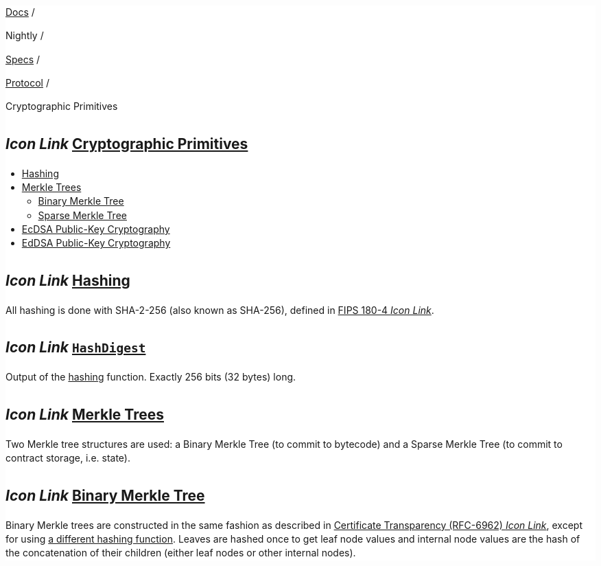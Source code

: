 [Docs](https://docs.fuel.network/) /

Nightly  /

[Specs](https://docs.fuel.network/docs/nightly/specs/) /

[Protocol](https://docs.fuel.network/docs/nightly/specs/protocol/) /

Cryptographic Primitives

## _Icon Link_ [Cryptographic Primitives](https://docs.fuel.network/docs/nightly/specs/protocol/cryptographic-primitives/\#cryptographic-primitives)

- [Hashing](https://docs.fuel.network/docs/nightly/specs/protocol/cryptographic-primitives/#hashing)
- [Merkle Trees](https://docs.fuel.network/docs/nightly/specs/protocol/cryptographic-primitives/#merkle-trees)
  - [Binary Merkle Tree](https://docs.fuel.network/docs/nightly/specs/protocol/cryptographic-primitives/#binary-merkle-tree)
  - [Sparse Merkle Tree](https://docs.fuel.network/docs/nightly/specs/protocol/cryptographic-primitives/#sparse-merkle-tree)
- [EcDSA Public-Key Cryptography](https://docs.fuel.network/docs/nightly/specs/protocol/cryptographic-primitives/#ecdsa-public-key-cryptography)
- [EdDSA Public-Key Cryptography](https://docs.fuel.network/docs/nightly/specs/protocol/cryptographic-primitives/#eddsa-public-key-cryptography)

## _Icon Link_ [Hashing](https://docs.fuel.network/docs/nightly/specs/protocol/cryptographic-primitives/\#hashing)

All hashing is done with SHA-2-256 (also known as SHA-256), defined in [FIPS 180-4 _Icon Link_](https://nvlpubs.nist.gov/nistpubs/FIPS/NIST.FIPS.180-4.pdf).

## _Icon Link_ [`HashDigest`](https://docs.fuel.network/docs/nightly/specs/protocol/cryptographic-primitives/\#hashdigest)

Output of the [hashing](https://docs.fuel.network/docs/nightly/specs/protocol/cryptographic-primitives/#hashing) function. Exactly 256 bits (32 bytes) long.

## _Icon Link_ [Merkle Trees](https://docs.fuel.network/docs/nightly/specs/protocol/cryptographic-primitives/\#merkle-trees)

Two Merkle tree structures are used: a Binary Merkle Tree (to commit to bytecode) and a Sparse Merkle Tree (to commit to contract storage, i.e. state).

## _Icon Link_ [Binary Merkle Tree](https://docs.fuel.network/docs/nightly/specs/protocol/cryptographic-primitives/\#binary-merkle-tree)

Binary Merkle trees are constructed in the same fashion as described in [Certificate Transparency (RFC-6962) _Icon Link_](https://tools.ietf.org/html/rfc6962), except for using [a different hashing function](https://docs.fuel.network/docs/nightly/specs/protocol/cryptographic-primitives/#hashing). Leaves are hashed once to get leaf node values and internal node values are the hash of the concatenation of their children (either leaf nodes or other internal nodes).
